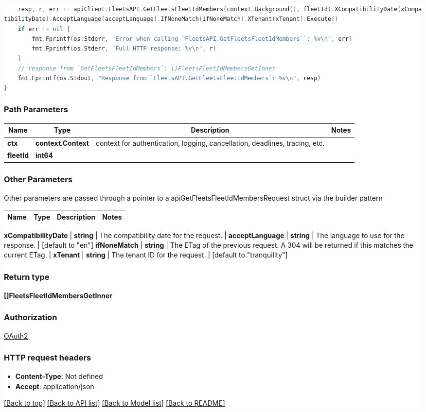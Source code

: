```go
	resp, r, err := apiClient.FleetsAPI.GetFleetsFleetIdMembers(context.Background(), fleetId).XCompatibilityDate(xCompatibilityDate).AcceptLanguage(acceptLanguage).IfNoneMatch(ifNoneMatch).XTenant(xTenant).Execute()
	if err != nil {
		fmt.Fprintf(os.Stderr, "Error when calling `FleetsAPI.GetFleetsFleetIdMembers``: %v\n", err)
		fmt.Fprintf(os.Stderr, "Full HTTP response: %v\n", r)
	}
	// response from `GetFleetsFleetIdMembers`: []FleetsFleetIdMembersGetInner
	fmt.Fprintf(os.Stdout, "Response from `FleetsAPI.GetFleetsFleetIdMembers`: %v\n", resp)
}
```

### Path Parameters


Name | Type | Description  | Notes
------------- | ------------- | ------------- | -------------
**ctx** | **context.Context** | context for authentication, logging, cancellation, deadlines, tracing, etc.
**fleetId** | **int64** |  | 

### Other Parameters

Other parameters are passed through a pointer to a apiGetFleetsFleetIdMembersRequest struct via the builder pattern


Name | Type | Description  | Notes
------------- | ------------- | ------------- | -------------

 **xCompatibilityDate** | **string** | The compatibility date for the request. | 
 **acceptLanguage** | **string** | The language to use for the response. | [default to &quot;en&quot;]
 **ifNoneMatch** | **string** | The ETag of the previous request. A 304 will be returned if this matches the current ETag. | 
 **xTenant** | **string** | The tenant ID for the request. | [default to &quot;tranquility&quot;]

### Return type

[**[]FleetsFleetIdMembersGetInner**](FleetsFleetIdMembersGetInner.md)

### Authorization

[OAuth2](../README.md#OAuth2)

### HTTP request headers

- **Content-Type**: Not defined
- **Accept**: application/json

[[Back to top]](#) [[Back to API list]](../README.md#documentation-for-api-endpoints)
[[Back to Model list]](../README.md#documentation-for-models)
[[Back to README]](../README.md)
